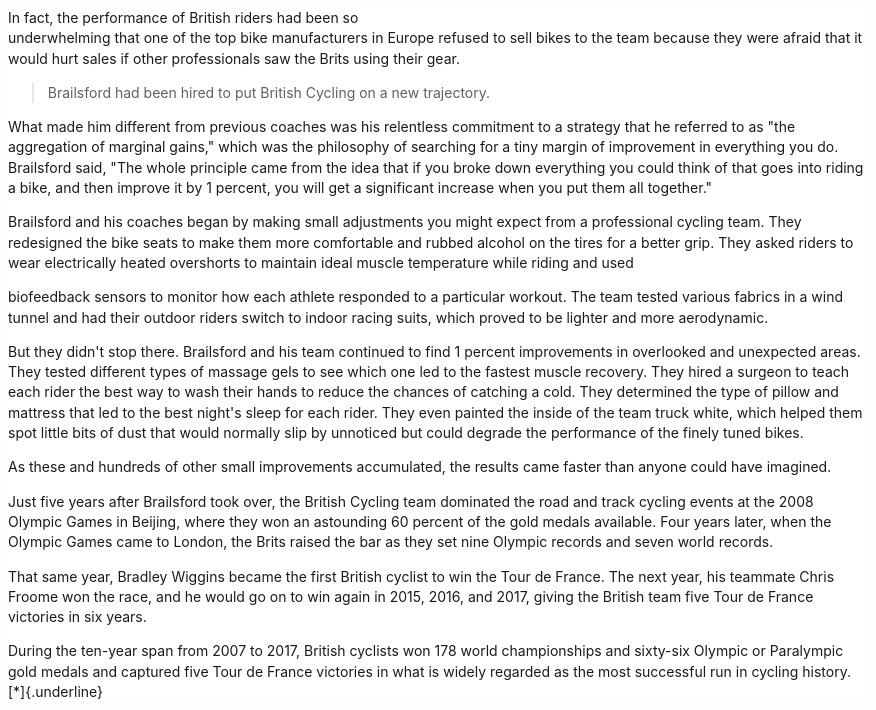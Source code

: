 In fact, the performance of British riders had been so\
underwhelming that one of the top bike manufacturers in Europe refused
to sell bikes to the team because they were afraid that it would hurt
sales if other professionals saw the Brits using their gear.

> Brailsford had been hired to put British Cycling on a new trajectory.

What made him different from previous coaches was his relentless
commitment to a strategy that he referred to as "the aggregation of
marginal gains," which was the philosophy of searching for a tiny margin
of improvement in everything you do. Brailsford said, "The whole
principle came from the idea that if you broke down everything you could
think of that goes into riding a bike, and then improve it by 1 percent,
you will get a significant increase when you put them all together."

Brailsford and his coaches began by making small adjustments you might
expect from a professional cycling team. They redesigned the bike seats
to make them more comfortable and rubbed alcohol on the tires for a
better grip. They asked riders to wear electrically heated overshorts to
maintain ideal muscle temperature while riding and used

biofeedback sensors to monitor how each athlete responded to a
particular workout. The team tested various fabrics in a wind tunnel and
had their outdoor riders switch to indoor racing suits, which proved to
be lighter and more aerodynamic.

But they didn't stop there. Brailsford and his team continued to find 1
percent improvements in overlooked and unexpected areas. They tested
different types of massage gels to see which one led to the fastest
muscle recovery. They hired a surgeon to teach each rider the best way
to wash their hands to reduce the chances of catching a cold. They
determined the type of pillow and mattress that led to the best night's
sleep for each rider. They even painted the inside of the team truck
white, which helped them spot little bits of dust that would normally
slip by unnoticed but could degrade the performance of the finely tuned
bikes.

As these and hundreds of other small improvements accumulated, the
results came faster than anyone could have imagined.

Just five years after Brailsford took over, the British Cycling team
dominated the road and track cycling events at the 2008 Olympic Games in
Beijing, where they won an astounding 60 percent of the gold medals
available. Four years later, when the Olympic Games came to London, the
Brits raised the bar as they set nine Olympic records and seven world
records.

That same year, Bradley Wiggins became the first British cyclist to win
the Tour de France. The next year, his teammate Chris Froome won the
race, and he would go on to win again in 2015, 2016, and 2017, giving
the British team five Tour de France victories in six years.

During the ten-year span from 2007 to 2017, British cyclists won 178
world championships and sixty-six Olympic or Paralympic gold medals and
captured five Tour de France victories in what is widely regarded as the
most successful run in cycling history.[\*]{.underline}
